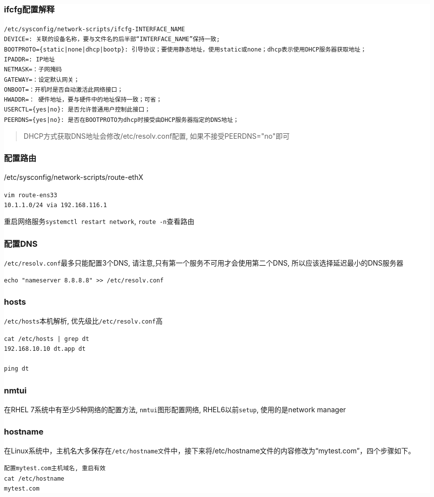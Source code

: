 <a name='ifcfg'></a>
### ifcfg配置解释

    /etc/sysconfig/network-scripts/ifcfg-INTERFACE_NAME
    DEVICE=: 关联的设备名称，要与文件名的后半部“INTERFACE_NAME”保持一致; 
    BOOTPROTO={static|none|dhcp|bootp}: 引导协议；要使用静态地址，使用static或none；dhcp表示使用DHCP服务器获取地址；
    IPADDR=: IP地址
    NETMASK=：子网掩码
    GATEWAY=：设定默认网关；
    ONBOOT=：开机时是否自动激活此网络接口；
    HWADDR=： 硬件地址，要与硬件中的地址保持一致；可省；
    USERCTL={yes|no}: 是否允许普通用户控制此接口；
    PEERDNS={yes|no}: 是否在BOOTPROTO为dhcp时接受由DHCP服务器指定的DNS地址；
    
> DHCP方式获取DNS地址会修改/etc/resolv.conf配置, 如果不接受PEERDNS="no"即可

<a name='route-ini'></a>
### 配置路由

/etc/sysconfig/network-scripts/route-ethX

    vim route-ens33
    10.1.1.0/24 via 192.168.116.1

重启网络服务`systemctl restart network`, `route -n`查看路由

<a name='dns-ini'></a>
### 配置DNS

`/etc/resolv.conf`最多只能配置3个DNS, 请注意,只有第一个服务不可用才会使用第二个DNS, 所以应该选择延迟最小的DNS服务器

    echo "nameserver 8.8.8.8" >> /etc/resolv.conf 
    
<a name='hosts'></a>
### hosts

`/etc/hosts`本机解析, 优先级比`/etc/resolv.conf`高
    
    cat /etc/hosts | grep dt
    192.168.10.10 dt.app dt
    
    ping dt
    
    
<a name='nmtui'></a>
### nmtui

在RHEL 7系统中有至少5种网络的配置方法, `nmtui`图形配置网络, RHEL6以前`setup`, 使用的是network manager


<a name='hostname'></a>
### hostname

在Linux系统中，主机名大多保存在`/etc/hostname文`件中，接下来将/etc/hostname文件的内容修改为“mytest.com”，四个步骤如下。

    配置mytest.com主机域名, 重启有效
    cat /etc/hostname
    mytest.com
    